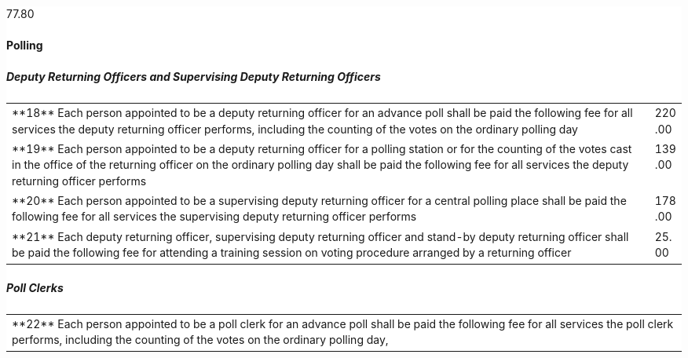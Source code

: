 </td>
<td>77.80</td>
</tr>
</table>


#### Polling


##### Deputy Returning Officers and Supervising Deputy Returning Officers

<table>
<tr>
<td>**18** Each person appointed to be a deputy returning officer for an advance poll shall be paid the following fee for all services the deputy returning officer performs, including the counting of the votes on the ordinary polling day 

</td>
<td>220.00</td>
</tr>
<tr>
<td>**19** Each person appointed to be a deputy returning officer for a polling station or for the counting of the votes cast in the office of the returning officer on the ordinary polling day shall be paid the following fee for all services the deputy returning officer performs 

</td>
<td>139.00</td>
</tr>
<tr>
<td>**20** Each person appointed to be a supervising deputy returning officer for a central polling place shall be paid the following fee for all services the supervising deputy returning officer performs 

</td>
<td>178.00</td>
</tr>
<tr>
<td>**21** Each deputy returning officer, supervising deputy returning officer and stand-by deputy returning officer shall be paid the following fee for attending a training session on voting procedure arranged by a returning officer 

</td>
<td>25.00</td>
</tr>
</table>


##### Poll Clerks

<table>
<tr>
<td>**22** Each person appointed to be a poll clerk for an advance poll shall be paid the following fee for all services the poll clerk performs, including the counting of the votes on the ordinary polling day, 
